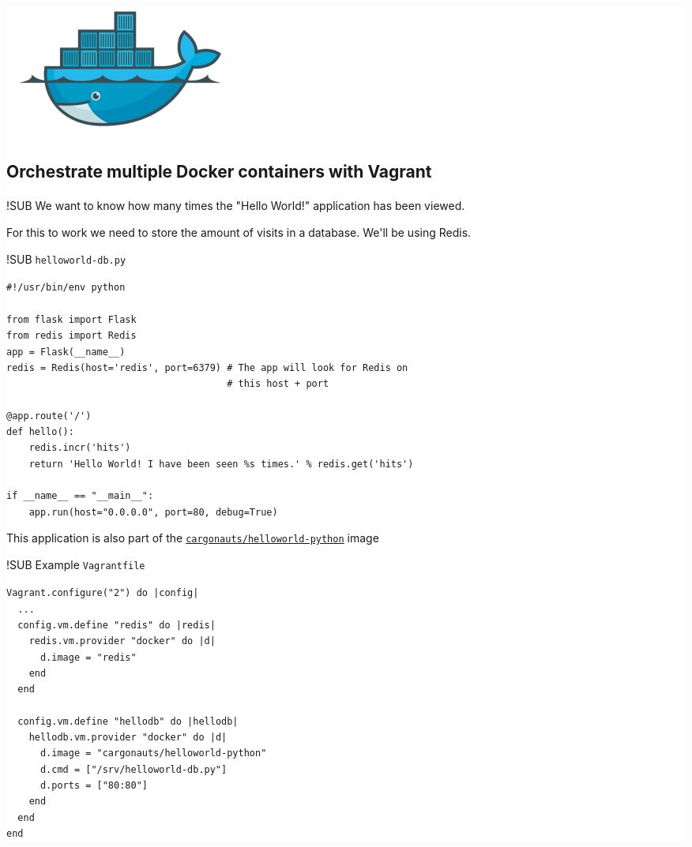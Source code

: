 ![Docker logo](img/docker-logo-no-text.png) 


## Orchestrate multiple Docker containers with Vagrant


!SUB
We want to know how many times the "Hello World!" application has been viewed.

For this to work we need to store the amount of visits in a database. We'll be using Redis.


!SUB
`helloworld-db.py`
```
#!/usr/bin/env python

from flask import Flask
from redis import Redis
app = Flask(__name__)
redis = Redis(host='redis', port=6379) # The app will look for Redis on
                                       # this host + port

@app.route('/')
def hello():
    redis.incr('hits')
    return 'Hello World! I have been seen %s times.' % redis.get('hits')

if __name__ == "__main__":
    app.run(host="0.0.0.0", port=80, debug=True)
```

This application is also part of the [`cargonauts/helloworld-python`](https://registry.hub.docker.com/u/cargonauts/helloworld-python/) image



!SUB
Example `Vagrantfile`
```
Vagrant.configure("2") do |config|
  ...
  config.vm.define "redis" do |redis|
    redis.vm.provider "docker" do |d|
      d.image = "redis"
    end
  end

  config.vm.define "hellodb" do |hellodb|
    hellodb.vm.provider "docker" do |d|
      d.image = "cargonauts/helloworld-python"
      d.cmd = ["/srv/helloworld-db.py"]
      d.ports = ["80:80"]
    end
  end
end
```
